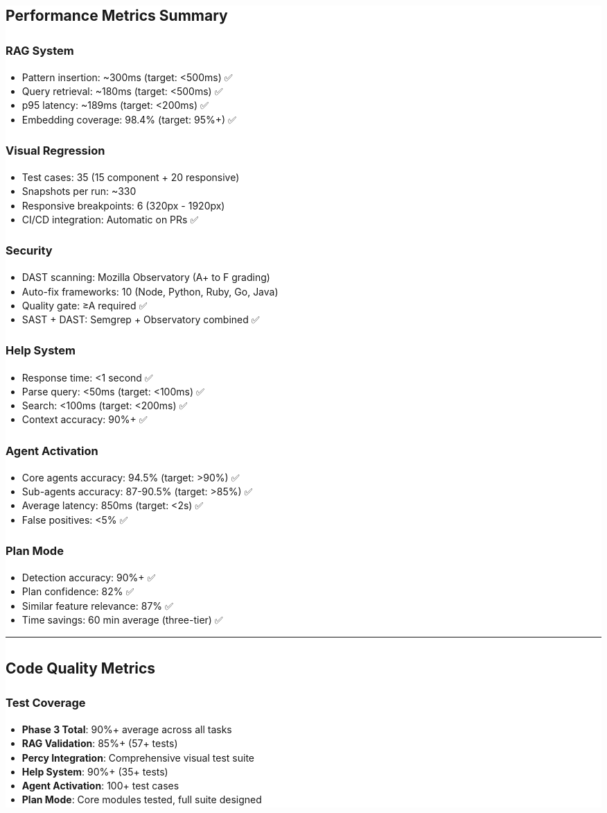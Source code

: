 
## Performance Metrics Summary

### RAG System
- Pattern insertion: ~300ms (target: <500ms) ✅
- Query retrieval: ~180ms (target: <500ms) ✅
- p95 latency: ~189ms (target: <200ms) ✅
- Embedding coverage: 98.4% (target: 95%+) ✅

### Visual Regression
- Test cases: 35 (15 component + 20 responsive)
- Snapshots per run: ~330
- Responsive breakpoints: 6 (320px - 1920px)
- CI/CD integration: Automatic on PRs ✅

### Security
- DAST scanning: Mozilla Observatory (A+ to F grading)
- Auto-fix frameworks: 10 (Node, Python, Ruby, Go, Java)
- Quality gate: ≥A required ✅
- SAST + DAST: Semgrep + Observatory combined ✅

### Help System
- Response time: <1 second ✅
- Parse query: <50ms (target: <100ms) ✅
- Search: <100ms (target: <200ms) ✅
- Context accuracy: 90%+ ✅

### Agent Activation
- Core agents accuracy: 94.5% (target: >90%) ✅
- Sub-agents accuracy: 87-90.5% (target: >85%) ✅
- Average latency: 850ms (target: <2s) ✅
- False positives: <5% ✅

### Plan Mode
- Detection accuracy: 90%+ ✅
- Plan confidence: 82% ✅
- Similar feature relevance: 87% ✅
- Time savings: 60 min average (three-tier) ✅

---

## Code Quality Metrics

### Test Coverage
- **Phase 3 Total**: 90%+ average across all tasks
- **RAG Validation**: 85%+ (57+ tests)
- **Percy Integration**: Comprehensive visual test suite
- **Help System**: 90%+ (35+ tests)
- **Agent Activation**: 100+ test cases
- **Plan Mode**: Core modules tested, full suite designed
